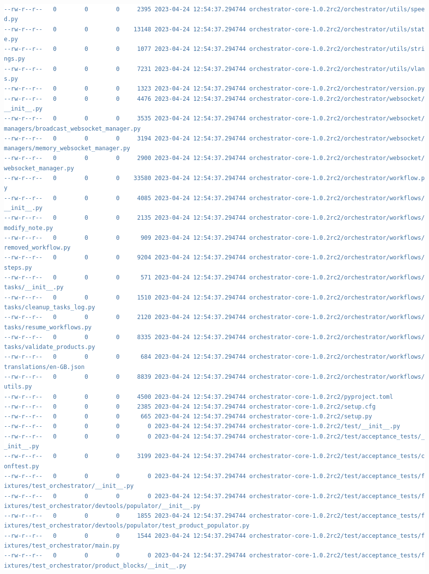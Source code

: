 ```diff
--rw-r--r--   0        0        0     2395 2023-04-24 12:54:37.294744 orchestrator-core-1.0.2rc2/orchestrator/utils/speed.py
--rw-r--r--   0        0        0    13148 2023-04-24 12:54:37.294744 orchestrator-core-1.0.2rc2/orchestrator/utils/state.py
--rw-r--r--   0        0        0     1077 2023-04-24 12:54:37.294744 orchestrator-core-1.0.2rc2/orchestrator/utils/strings.py
--rw-r--r--   0        0        0     7231 2023-04-24 12:54:37.294744 orchestrator-core-1.0.2rc2/orchestrator/utils/vlans.py
--rw-r--r--   0        0        0     1323 2023-04-24 12:54:37.294744 orchestrator-core-1.0.2rc2/orchestrator/version.py
--rw-r--r--   0        0        0     4476 2023-04-24 12:54:37.294744 orchestrator-core-1.0.2rc2/orchestrator/websocket/__init__.py
--rw-r--r--   0        0        0     3535 2023-04-24 12:54:37.294744 orchestrator-core-1.0.2rc2/orchestrator/websocket/managers/broadcast_websocket_manager.py
--rw-r--r--   0        0        0     3194 2023-04-24 12:54:37.294744 orchestrator-core-1.0.2rc2/orchestrator/websocket/managers/memory_websocket_manager.py
--rw-r--r--   0        0        0     2900 2023-04-24 12:54:37.294744 orchestrator-core-1.0.2rc2/orchestrator/websocket/websocket_manager.py
--rw-r--r--   0        0        0    33580 2023-04-24 12:54:37.294744 orchestrator-core-1.0.2rc2/orchestrator/workflow.py
--rw-r--r--   0        0        0     4085 2023-04-24 12:54:37.294744 orchestrator-core-1.0.2rc2/orchestrator/workflows/__init__.py
--rw-r--r--   0        0        0     2135 2023-04-24 12:54:37.294744 orchestrator-core-1.0.2rc2/orchestrator/workflows/modify_note.py
--rw-r--r--   0        0        0      909 2023-04-24 12:54:37.294744 orchestrator-core-1.0.2rc2/orchestrator/workflows/removed_workflow.py
--rw-r--r--   0        0        0     9204 2023-04-24 12:54:37.294744 orchestrator-core-1.0.2rc2/orchestrator/workflows/steps.py
--rw-r--r--   0        0        0      571 2023-04-24 12:54:37.294744 orchestrator-core-1.0.2rc2/orchestrator/workflows/tasks/__init__.py
--rw-r--r--   0        0        0     1510 2023-04-24 12:54:37.294744 orchestrator-core-1.0.2rc2/orchestrator/workflows/tasks/cleanup_tasks_log.py
--rw-r--r--   0        0        0     2120 2023-04-24 12:54:37.294744 orchestrator-core-1.0.2rc2/orchestrator/workflows/tasks/resume_workflows.py
--rw-r--r--   0        0        0     8335 2023-04-24 12:54:37.294744 orchestrator-core-1.0.2rc2/orchestrator/workflows/tasks/validate_products.py
--rw-r--r--   0        0        0      684 2023-04-24 12:54:37.294744 orchestrator-core-1.0.2rc2/orchestrator/workflows/translations/en-GB.json
--rw-r--r--   0        0        0     8839 2023-04-24 12:54:37.294744 orchestrator-core-1.0.2rc2/orchestrator/workflows/utils.py
--rw-r--r--   0        0        0     4500 2023-04-24 12:54:37.294744 orchestrator-core-1.0.2rc2/pyproject.toml
--rw-r--r--   0        0        0     2385 2023-04-24 12:54:37.294744 orchestrator-core-1.0.2rc2/setup.cfg
--rw-r--r--   0        0        0      665 2023-04-24 12:54:37.294744 orchestrator-core-1.0.2rc2/setup.py
--rw-r--r--   0        0        0        0 2023-04-24 12:54:37.294744 orchestrator-core-1.0.2rc2/test/__init__.py
--rw-r--r--   0        0        0        0 2023-04-24 12:54:37.294744 orchestrator-core-1.0.2rc2/test/acceptance_tests/__init__.py
--rw-r--r--   0        0        0     3199 2023-04-24 12:54:37.294744 orchestrator-core-1.0.2rc2/test/acceptance_tests/conftest.py
--rw-r--r--   0        0        0        0 2023-04-24 12:54:37.294744 orchestrator-core-1.0.2rc2/test/acceptance_tests/fixtures/test_orchestrator/__init__.py
--rw-r--r--   0        0        0        0 2023-04-24 12:54:37.294744 orchestrator-core-1.0.2rc2/test/acceptance_tests/fixtures/test_orchestrator/devtools/populator/__init__.py
--rw-r--r--   0        0        0     1855 2023-04-24 12:54:37.294744 orchestrator-core-1.0.2rc2/test/acceptance_tests/fixtures/test_orchestrator/devtools/populator/test_product_populator.py
--rw-r--r--   0        0        0     1544 2023-04-24 12:54:37.294744 orchestrator-core-1.0.2rc2/test/acceptance_tests/fixtures/test_orchestrator/main.py
--rw-r--r--   0        0        0        0 2023-04-24 12:54:37.294744 orchestrator-core-1.0.2rc2/test/acceptance_tests/fixtures/test_orchestrator/product_blocks/__init__.py
```